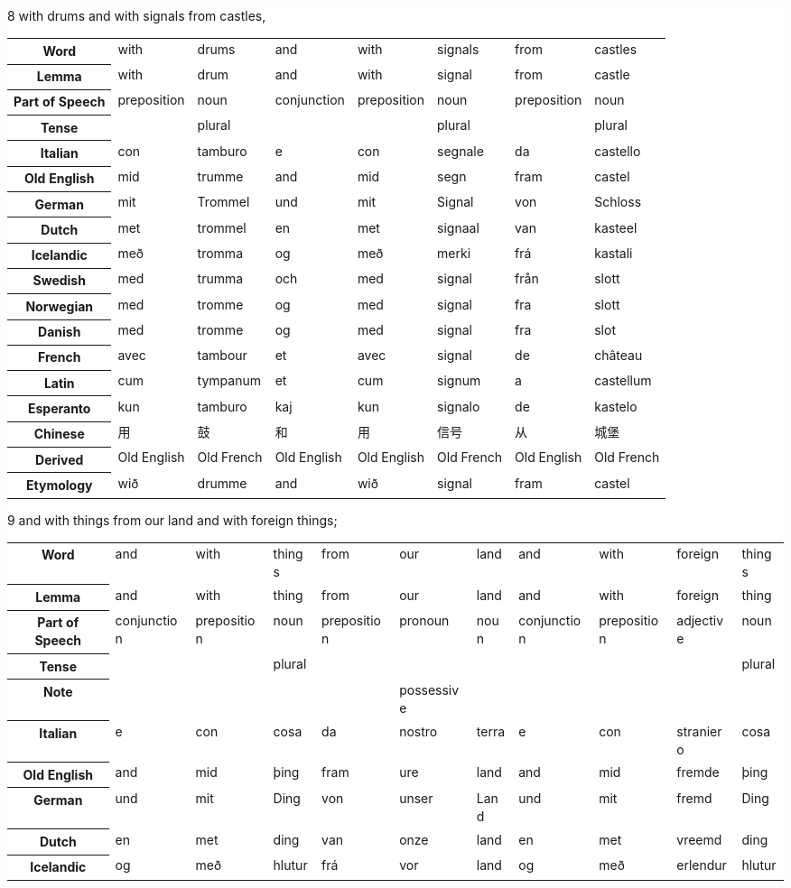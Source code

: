 8 with drums and with signals from castles,

<table>
<tr><th>Word</th><td>with</td><td>drums</td><td>and</td><td>with</td><td>signals</td><td>from</td><td>castles</td></tr>
<tr><th>Lemma</th><td>with</td><td>drum</td><td>and</td><td>with</td><td>signal</td><td>from</td><td>castle</td></tr>
<tr><th>Part of Speech</th><td>preposition</td><td>noun</td><td>conjunction</td><td>preposition</td><td>noun</td><td>preposition</td><td>noun</td></tr>
<tr><th>Tense</th><td></td><td>plural</td><td></td><td></td><td>plural</td><td></td><td>plural</td></tr>
<tr><th>Italian</th><td>con</td><td>tamburo</td><td>e</td><td>con</td><td>segnale</td><td>da</td><td>castello</td></tr>
<tr><th>Old English</th><td>mid</td><td>trumme</td><td>and</td><td>mid</td><td>segn</td><td>fram</td><td>castel</td></tr>
<tr><th>German</th><td>mit</td><td>Trommel</td><td>und</td><td>mit</td><td>Signal</td><td>von</td><td>Schloss</td></tr>
<tr><th>Dutch</th><td>met</td><td>trommel</td><td>en</td><td>met</td><td>signaal</td><td>van</td><td>kasteel</td></tr>
<tr><th>Icelandic</th><td>með</td><td>tromma</td><td>og</td><td>með</td><td>merki</td><td>frá</td><td>kastali</td></tr>
<tr><th>Swedish</th><td>med</td><td>trumma</td><td>och</td><td>med</td><td>signal</td><td>från</td><td>slott</td></tr>
<tr><th>Norwegian</th><td>med</td><td>tromme</td><td>og</td><td>med</td><td>signal</td><td>fra</td><td>slott</td></tr>
<tr><th>Danish</th><td>med</td><td>tromme</td><td>og</td><td>med</td><td>signal</td><td>fra</td><td>slot</td></tr>
<tr><th>French</th><td>avec</td><td>tambour</td><td>et</td><td>avec</td><td>signal</td><td>de</td><td>château</td></tr>
<tr><th>Latin</th><td>cum</td><td>tympanum</td><td>et</td><td>cum</td><td>signum</td><td>a</td><td>castellum</td></tr>
<tr><th>Esperanto</th><td>kun</td><td>tamburo</td><td>kaj</td><td>kun</td><td>signalo</td><td>de</td><td>kastelo</td></tr>
<tr><th>Chinese</th><td>用</td><td>鼓</td><td>和</td><td>用</td><td>信号</td><td>从</td><td>城堡</td></tr>
<tr><th>Derived</th><td>Old English</td><td>Old French</td><td>Old English</td><td>Old English</td><td>Old French</td><td>Old English</td><td>Old French</td></tr>
<tr><th>Etymology</th><td>wið</td><td>drumme</td><td>and</td><td>wið</td><td>signal</td><td>fram</td><td>castel</td></tr>
</table>

9 and with things from our land and with foreign things;

<table>
<tr><th>Word</th><td>and</td><td>with</td><td>things</td><td>from</td><td>our</td><td>land</td><td>and</td><td>with</td><td>foreign</td><td>things</td></tr>
<tr><th>Lemma</th><td>and</td><td>with</td><td>thing</td><td>from</td><td>our</td><td>land</td><td>and</td><td>with</td><td>foreign</td><td>thing</td></tr>
<tr><th>Part of Speech</th><td>conjunction</td><td>preposition</td><td>noun</td><td>preposition</td><td>pronoun</td><td>noun</td><td>conjunction</td><td>preposition</td><td>adjective</td><td>noun</td></tr>
<tr><th>Tense</th><td></td><td></td><td>plural</td><td></td><td></td><td></td><td></td><td></td><td></td><td>plural</td></tr>
<tr><th>Note</th><td></td><td></td><td></td><td></td><td>possessive</td><td></td><td></td><td></td><td></td><td></td></tr>
<tr><th>Italian</th><td>e</td><td>con</td><td>cosa</td><td>da</td><td>nostro</td><td>terra</td><td>e</td><td>con</td><td>straniero</td><td>cosa</td></tr>
<tr><th>Old English</th><td>and</td><td>mid</td><td>þing</td><td>fram</td><td>ure</td><td>land</td><td>and</td><td>mid</td><td>fremde</td><td>þing</td></tr>
<tr><th>German</th><td>und</td><td>mit</td><td>Ding</td><td>von</td><td>unser</td><td>Land</td><td>und</td><td>mit</td><td>fremd</td><td>Ding</td></tr>
<tr><th>Dutch</th><td>en</td><td>met</td><td>ding</td><td>van</td><td>onze</td><td>land</td><td>en</td><td>met</td><td>vreemd</td><td>ding</td></tr>
<tr><th>Icelandic</th><td>og</td><td>með</td><td>hlutur</td><td>frá</td><td>vor</td><td>land</td><td>og</td><td>með</td><td>erlendur</td><td>hlutur</td></tr>